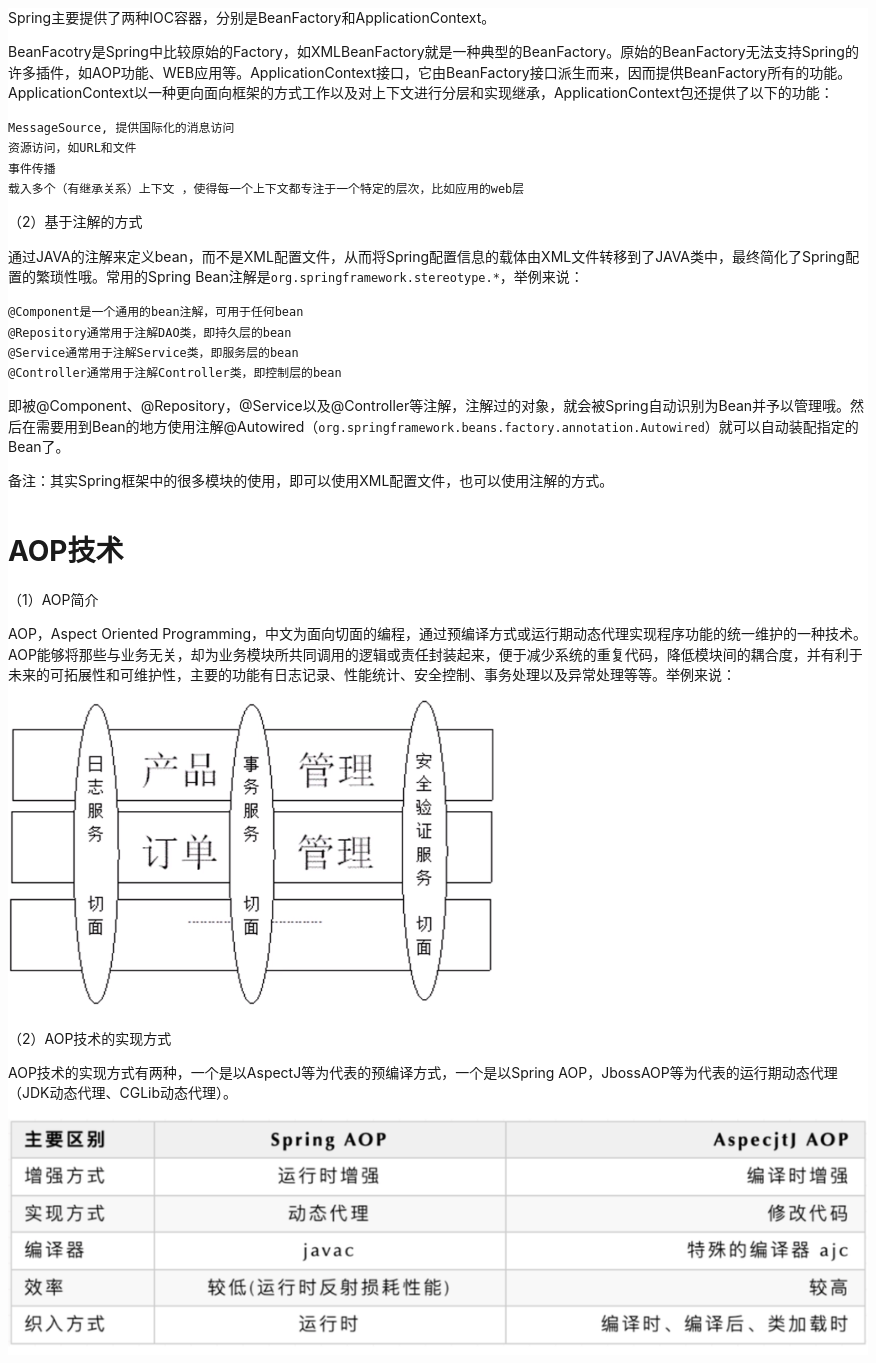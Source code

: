 Spring主要提供了两种IOC容器，分别是BeanFactory和ApplicationContext。

BeanFacotry是Spring中比较原始的Factory，如XMLBeanFactory就是一种典型的BeanFactory。原始的BeanFactory无法支持Spring的许多插件，如AOP功能、WEB应用等。ApplicationContext接口，它由BeanFactory接口派生而来，因而提供BeanFactory所有的功能。ApplicationContext以一种更向面向框架的方式工作以及对上下文进行分层和实现继承，ApplicationContext包还提供了以下的功能：  

    MessageSource, 提供国际化的消息访问
    资源访问，如URL和文件
    事件传播
    载入多个（有继承关系）上下文 ，使得每一个上下文都专注于一个特定的层次，比如应用的web层 

（2）基于注解的方式

通过JAVA的注解来定义bean，而不是XML配置文件，从而将Spring配置信息的载体由XML文件转移到了JAVA类中，最终简化了Spring配置的繁琐性哦。常用的Spring Bean注解是`org.springframework.stereotype.*`，举例来说：

    @Component是一个通用的bean注解，可用于任何bean
    @Repository通常用于注解DAO类，即持久层的bean
    @Service通常用于注解Service类，即服务层的bean
    @Controller通常用于注解Controller类，即控制层的bean

即被@Component、@Repository，@Service以及@Controller等注解，注解过的对象，就会被Spring自动识别为Bean并予以管理哦。然后在需要用到Bean的地方使用注解@Autowired（`org.springframework.beans.factory.annotation.Autowired`）就可以自动装配指定的Bean了。

备注：其实Spring框架中的很多模块的使用，即可以使用XML配置文件，也可以使用注解的方式。

# AOP技术

（1）AOP简介

AOP，Aspect Oriented Programming，中文为面向切面的编程，通过预编译方式或运行期动态代理实现程序功能的统一维护的一种技术。AOP能够将那些与业务无关，却为业务模块所共同调用的逻辑或责任封装起来，便于减少系统的重复代码，降低模块间的耦合度，并有利于未来的可拓展性和可维护性，主要的功能有日志记录、性能统计、安全控制、事务处理以及异常处理等等。举例来说：

![](/images/java_spring_1_5.png)

（2）AOP技术的实现方式

AOP技术的实现方式有两种，一个是以AspectJ等为代表的预编译方式，一个是以Spring AOP，JbossAOP等为代表的运行期动态代理（JDK动态代理、CGLib动态代理）。

![](/images/java_spring_1_8.png)